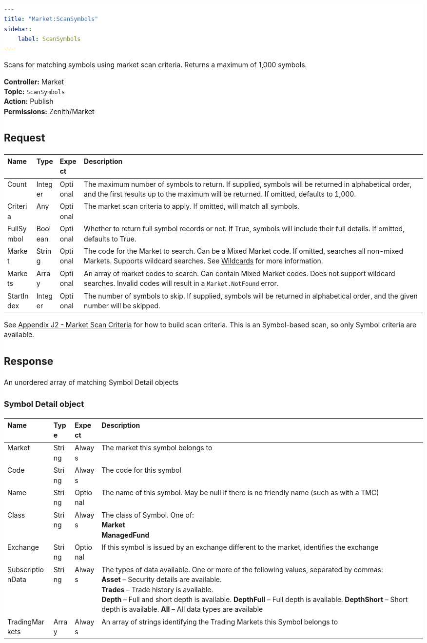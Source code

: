 ```yaml
---
title: "Market:ScanSymbols"
sidebar:
    label: ScanSymbols
---
```


Scans for matching symbols using market scan criteria. Returns a maximum of 1,000 symbols.

**Controller:** Market\
**Topic:** `ScanSymbols`\
**Action:** Publish\
**Permissions:** Zenith/Market

## Request

| Name           | Type     | Expect   | Description |
| :------------- | :------- | :------- | :--- |
| Count          | Integer  | Optional | The maximum number of symbols to return. If supplied, symbols will be returned in alphabetical order, and the first results up to the maximum will be returned. If omitted, defaults to 1,000. |
| Criteria       | Any      | Optional | The market scan criteria to apply. If omitted, will match all symbols. |
| FullSymbol     | Boolean  | Optional | Whether to return full symbol records or not. If True, symbols will include their full details. If omitted, defaults to True. |
| Market         | String   | Optional | The code for the Market to search. Can be a Mixed Market code. If omitted, searches all non-mixed Markets. Supports wildcard searches. See [Wildcards](../../../fundamentals/feed-structure/#wildcards) for more information. |
| Markets        | Array    | Optional | An array of market codes to search. Can contain Mixed Market codes. Does not support wildcard searches. Invalid codes will result in a `Market.NotFound` error. |
| StartIndex     | Integer  | Optional | The number of symbols to skip. If supplied, symbols will be returned in alphabetical order, and the given number will be skipped. |

See [Appendix J2 - Market Scan Criteria](../../../appendices/j2-market-scan-criteria/) for how to build scan criteria. This is an Symbol-based scan, so only Symbol criteria are available.

## Response

An unordered array of matching Symbol Detail objects

### Symbol Detail object

| Name             | Type    | Expect   | Description |
| :--------------- | :------ | :------- | :--- |
| Market           | String  | Always   | The market this symbol belongs to |
| Code             | String  | Always   | The code for this symbol |
| Name             | String  | Optional | The name of this symbol. May be null if there is no friendly name \(such as with a TMC\) |
| Class            | String  | Always   | The class of Symbol. One of:<br>**Market**<br>**ManagedFund** |
| Exchange         | String  | Optional | If this symbol is issued by an exchange different to the market, identifies the exchange |
| SubscriptionData | String  | Always   | The types of data available. One or more of the following values, separated by commas:<br>**Asset** – Security details are available.<br>**Trades** – Trade history is available.<br>**Depth** – Full and short depth is available. **DepthFull** – Full depth is available. **DepthShort** – Short depth is available. **All** – All data types are available |
| TradingMarkets   | Array   | Always   | An array of strings identifying the Trading Markets this Symbol belongs to |
